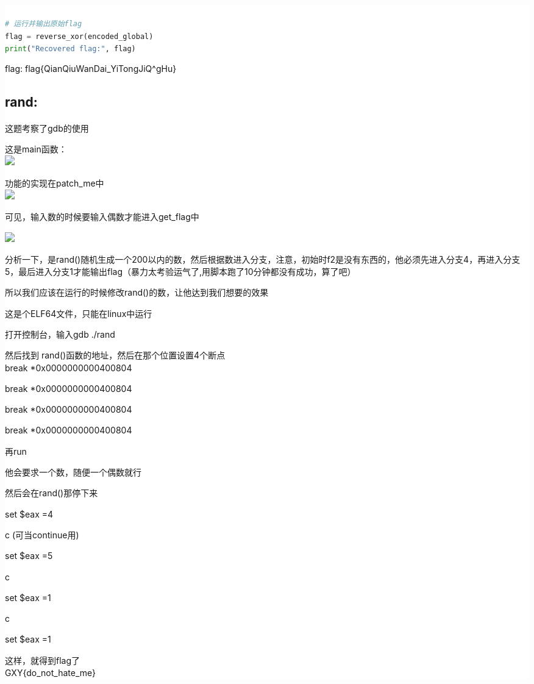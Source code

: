 ```python

# 运行并输出原始flag  
flag = reverse_xor(encoded_global)  
print("Recovered flag:", flag)
```

flag: flag{QianQiuWanDai_YiTongJiQ^gHu}

<h2 id="ViQnI">rand:</h2>
这题考察了gdb的使用

这是main函数：  
![](https://cdn.nlark.com/yuque/0/2024/png/49936689/1732331275907-20da52d5-ae5d-4df6-b19d-71a4fa1f1897.png)

功能的实现在patch_me中  
![](https://cdn.nlark.com/yuque/0/2024/png/49936689/1732331302318-1a80d4ba-31fd-42c5-bf99-00eef78b0a74.png)

可见，输入数的时候要输入偶数才能进入get_flag中

![](https://cdn.nlark.com/yuque/0/2024/png/49936689/1732331356408-bcb31d06-921f-4315-b669-05ab5b0b737e.png)

分析一下，是rand()随机生成一个200以内的数，然后根据数进入分支，注意，初始时f2是没有东西的，他必须先进入分支4，再进入分支5，最后进入分支1才能输出flag（暴力太考验运气了,用脚本跑了10分钟都没有成功，算了吧）

所以我们应该在运行的时候修改rand()的数，让他达到我们想要的效果

这是个ELF64文件，只能在linux中运行

打开控制台，输入gdb ./rand

然后找到 rand()函数的地址，然后在那个位置设置4个断点  
break *0x0000000000400804

break *0x0000000000400804

break *0x0000000000400804

break *0x0000000000400804

再run

他会要求一个数，随便一个偶数就行

然后会在rand()那停下来

set $eax =4

c (可当continue用)

set $eax =5

c

 set $eax =1

c

set $eax =1

这样，就得到flag了  
GXY{do_not_hate_me}
